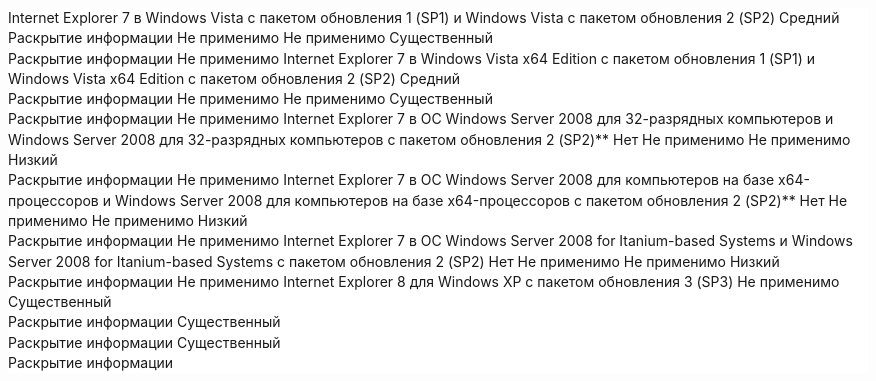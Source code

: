 </tr>
<tr class="odd">
<td style="border:1px solid black;">Internet Explorer 7 в Windows Vista с пакетом обновления 1 (SP1) и Windows Vista с пакетом обновления 2 (SP2)</td>
<td style="border:1px solid black;">Средний <br />
Раскрытие информации</td>
<td style="border:1px solid black;">Не применимо</td>
<td style="border:1px solid black;">Не применимо</td>
<td style="border:1px solid black;">Существенный <br />
Раскрытие информации</td>
<td style="border:1px solid black;">Не применимо</td>
</tr>
<tr class="even">
<td style="border:1px solid black;">Internet Explorer 7 в Windows Vista x64 Edition с пакетом обновления 1 (SP1) и Windows Vista x64 Edition с пакетом обновления 2 (SP2)</td>
<td style="border:1px solid black;">Средний <br />
Раскрытие информации</td>
<td style="border:1px solid black;">Не применимо</td>
<td style="border:1px solid black;">Не применимо</td>
<td style="border:1px solid black;">Существенный <br />
Раскрытие информации</td>
<td style="border:1px solid black;">Не применимо</td>
</tr>
<tr class="odd">
<td style="border:1px solid black;">Internet Explorer 7 в ОС Windows Server 2008 для 32-разрядных компьютеров и Windows Server 2008 для 32-разрядных компьютеров с пакетом обновления 2 (SP2)**</td>
<td style="border:1px solid black;">Нет</td>
<td style="border:1px solid black;">Не применимо</td>
<td style="border:1px solid black;">Не применимо</td>
<td style="border:1px solid black;">Низкий <br />
Раскрытие информации</td>
<td style="border:1px solid black;">Не применимо</td>
</tr>
<tr class="even">
<td style="border:1px solid black;">Internet Explorer 7 в ОС Windows Server 2008 для компьютеров на базе x64-процессоров и Windows Server 2008 для компьютеров на базе x64-процессоров с пакетом обновления 2 (SP2)**</td>
<td style="border:1px solid black;">Нет</td>
<td style="border:1px solid black;">Не применимо</td>
<td style="border:1px solid black;">Не применимо</td>
<td style="border:1px solid black;">Низкий <br />
Раскрытие информации</td>
<td style="border:1px solid black;">Не применимо</td>
</tr>
<tr class="odd">
<td style="border:1px solid black;">Internet Explorer 7 в ОС Windows Server 2008 for Itanium-based Systems и Windows Server 2008 for Itanium-based Systems с пакетом обновления 2 (SP2)</td>
<td style="border:1px solid black;">Нет</td>
<td style="border:1px solid black;">Не применимо</td>
<td style="border:1px solid black;">Не применимо</td>
<td style="border:1px solid black;">Низкий <br />
Раскрытие информации</td>
<td style="border:1px solid black;">Не применимо</td>
</tr>
<tr class="even">
<td style="border:1px solid black;">Internet Explorer 8 для Windows XP с пакетом обновления 3 (SP3)</td>
<td style="border:1px solid black;">Не применимо</td>
<td style="border:1px solid black;">Существенный <br />
Раскрытие информации</td>
<td style="border:1px solid black;">Существенный <br />
Раскрытие информации</td>
<td style="border:1px solid black;">Существенный <br />
Раскрытие информации</td>
